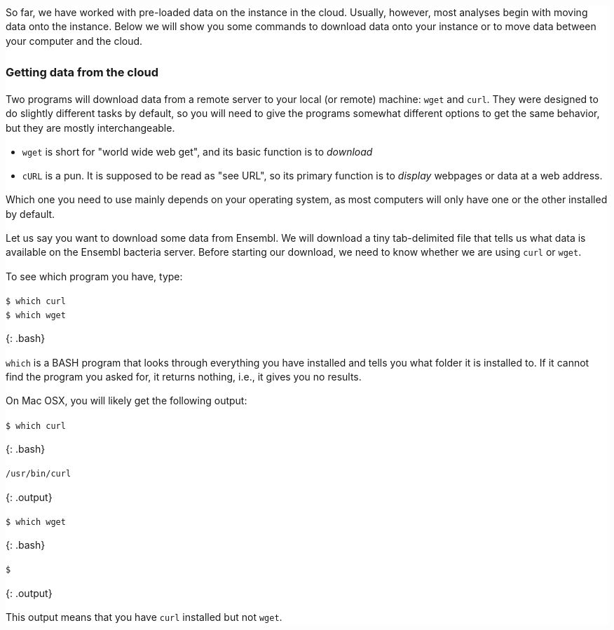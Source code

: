 So far, we have worked with pre-loaded data on the instance in the cloud. Usually, however,
most analyses begin with moving data onto the instance. Below we will show you some commands to 
download data onto your instance or to move data between your computer and the cloud.

### Getting data from the cloud

Two programs will download data from a remote server to your local
(or remote) machine: ``wget`` and ``curl``. They were designed to do slightly different
tasks by default, so you will need to give the programs somewhat different options to get
the same behavior, but they are mostly interchangeable.

 - ``wget`` is short for "world wide web get", and its basic function is to *download*

 - ``cURL`` is a pun. It is supposed to be read as "see URL", so its primary function is
 to *display* webpages or data at a web address.

Which one you need to use mainly depends on your operating system, as most computers will
only have one or the other installed by default.

Let us say you want to download some data from Ensembl. We will download a tiny
tab-delimited file that tells us what data is available on the Ensembl bacteria server.
Before starting our download, we need to know whether we are using ``curl`` or ``wget``.

To see which program you have, type:
 
~~~
$ which curl
$ which wget
~~~
{: .bash}

``which`` is a BASH program that looks through everything you have
installed and tells you what folder it is installed to. If it cannot
find the program you asked for, it returns nothing, i.e., it gives you no
results.

On Mac OSX, you will likely get the following output:

~~~
$ which curl
~~~
{: .bash}

~~~
/usr/bin/curl
~~~
{: .output}

~~~
$ which wget
~~~
{: .bash}

~~~
$
~~~
{: .output}

This output means that you have ``curl`` installed but not ``wget``.
